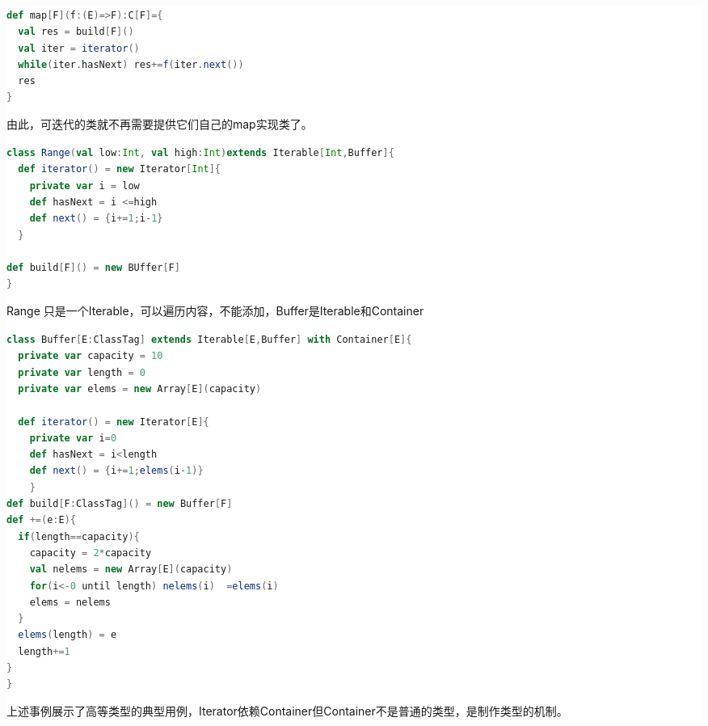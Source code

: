 ```scala
def map[F](f:(E)=>F):C[F]={
  val res = build[F]()
  val iter = iterator()
  while(iter.hasNext) res+=f(iter.next())
  res
}
```
由此，可迭代的类就不再需要提供它们自己的map实现类了。
```scala
class Range(val low:Int, val high:Int)extends Iterable[Int,Buffer]{
  def iterator() = new Iterator[Int]{
    private var i = low
    def hasNext = i <=high
    def next() = {i+=1;i-1}
  }
  
def build[F]() = new BUffer[F]
}
```
Range 只是一个Iterable，可以遍历内容，不能添加，Buffer是Iterable和Container
```scala
class Buffer[E:ClassTag] extends Iterable[E,Buffer] with Container[E]{
  private var capacity = 10
  private var length = 0
  private var elems = new Array[E](capacity)
  
  def iterator() = new Iterator[E]{
    private var i=0
    def hasNext = i<length
    def next() = {i+=1;elems(i-1)}
    }
def build[F:ClassTag]() = new Buffer[F]
def +=(e:E){
  if(length==capacity){
    capacity = 2*capacity
    val nelems = new Array[E](capacity)
    for(i<-0 until length) nelems(i)  =elems(i)
    elems = nelems
  }
  elems(length) = e
  length+=1
}
}
```
上述事例展示了高等类型的典型用例，Iterator依赖Container但Container不是普通的类型，是制作类型的机制。

